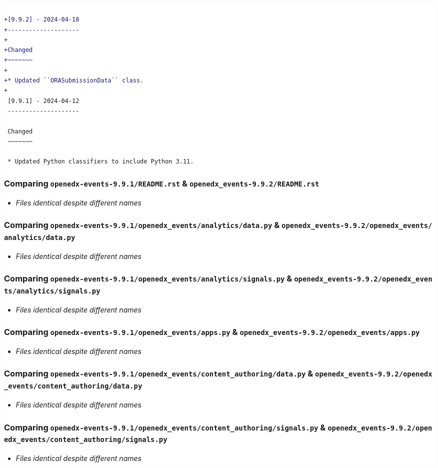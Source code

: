 ```diff
 
+[9.9.2] - 2024-04-18
+--------------------
+
+Changed
+~~~~~~~
+
+* Updated ``ORASubmissionData`` class.
+
 [9.9.1] - 2024-04-12
 --------------------
 
 Changed
 ~~~~~~~
 
 * Updated Python classifiers to include Python 3.11.
```

### Comparing `openedx-events-9.9.1/README.rst` & `openedx_events-9.9.2/README.rst`

 * *Files identical despite different names*

### Comparing `openedx-events-9.9.1/openedx_events/analytics/data.py` & `openedx_events-9.9.2/openedx_events/analytics/data.py`

 * *Files identical despite different names*

### Comparing `openedx-events-9.9.1/openedx_events/analytics/signals.py` & `openedx_events-9.9.2/openedx_events/analytics/signals.py`

 * *Files identical despite different names*

### Comparing `openedx-events-9.9.1/openedx_events/apps.py` & `openedx_events-9.9.2/openedx_events/apps.py`

 * *Files identical despite different names*

### Comparing `openedx-events-9.9.1/openedx_events/content_authoring/data.py` & `openedx_events-9.9.2/openedx_events/content_authoring/data.py`

 * *Files identical despite different names*

### Comparing `openedx-events-9.9.1/openedx_events/content_authoring/signals.py` & `openedx_events-9.9.2/openedx_events/content_authoring/signals.py`

 * *Files identical despite different names*
